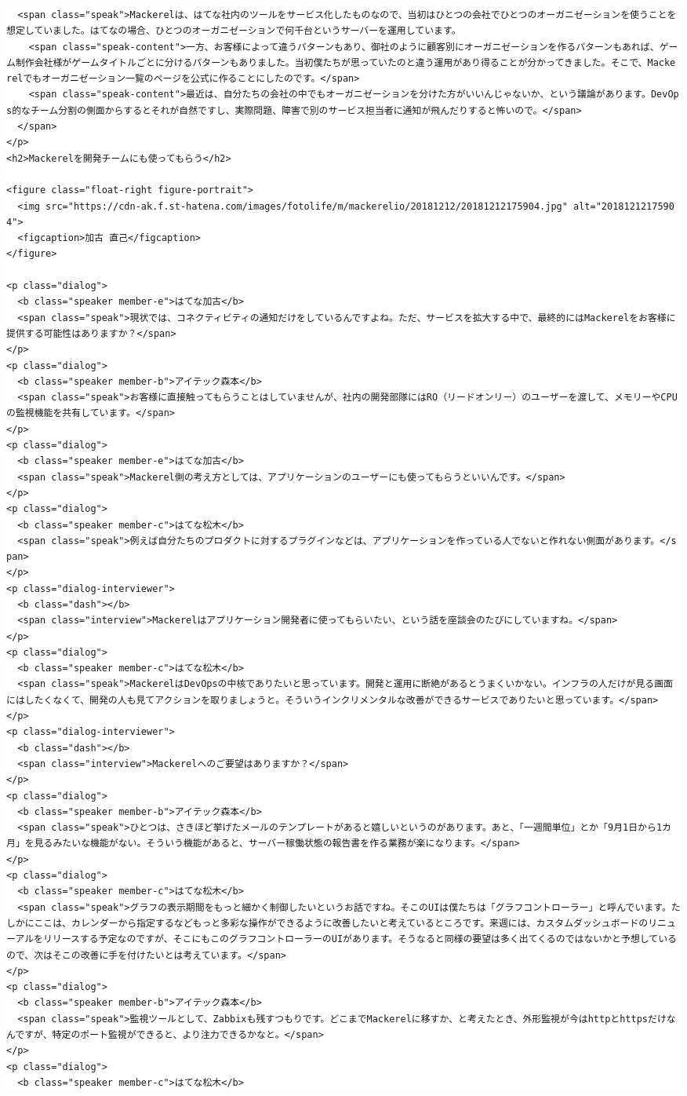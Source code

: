       <span class="speak">Mackerelは、はてな社内のツールをサービス化したものなので、当初はひとつの会社でひとつのオーガニゼーションを使うことを想定していました。はてなの場合、ひとつのオーガニゼーションで何千台というサーバーを運用しています。
        <span class="speak-content">一方、お客様によって違うパターンもあり、御社のように顧客別にオーガニゼーションを作るパターンもあれば、ゲーム制作会社様がゲームタイトルごとに分けるパターンもありました。当初僕たちが思っていたのと違う運用があり得ることが分かってきました。そこで、Mackerelでもオーガニゼーション一覧のページを公式に作ることにしたのです。</span>
        <span class="speak-content">最近は、自分たちの会社の中でもオーガニゼーションを分けた方がいいんじゃないか、という議論があります。DevOps的なチーム分割の側面からするとそれが自然ですし、実際問題、障害で別のサービス担当者に通知が飛んだりすると怖いので。</span>
      </span>
    </p>
    <h2>Mackerelを開発チームにも使ってもらう</h2>

    <figure class="float-right figure-portrait">
      <img src="https://cdn-ak.f.st-hatena.com/images/fotolife/m/mackerelio/20181212/20181212175904.jpg" alt="20181212175904">
      <figcaption>加古 直己</figcaption>
    </figure>

    <p class="dialog">
      <b class="speaker member-e">はてな加古</b>
      <span class="speak">現状では、コネクティビティの通知だけをしているんですよね。ただ、サービスを拡大する中で、最終的にはMackerelをお客様に提供する可能性はありますか？</span>
    </p>
    <p class="dialog">
      <b class="speaker member-b">アイテック森本</b>
      <span class="speak">お客様に直接触ってもらうことはしていませんが、社内の開発部隊にはRO（リードオンリー）のユーザーを渡して、メモリーやCPUの監視機能を共有しています。</span>
    </p>
    <p class="dialog">
      <b class="speaker member-e">はてな加古</b>
      <span class="speak">Mackerel側の考え方としては、アプリケーションのユーザーにも使ってもらうといいんです。</span>
    </p>
    <p class="dialog">
      <b class="speaker member-c">はてな松木</b>
      <span class="speak">例えば自分たちのプロダクトに対するプラグインなどは、アプリケーションを作っている人でないと作れない側面があります。</span>
    </p>
    <p class="dialog-interviewer">
      <b class="dash"></b>
      <span class="interview">Mackerelはアプリケーション開発者に使ってもらいたい、という話を座談会のたびにしていますね。</span>
    </p>
    <p class="dialog">
      <b class="speaker member-c">はてな松木</b>
      <span class="speak">MackerelはDevOpsの中核でありたいと思っています。開発と運用に断絶があるとうまくいかない。インフラの人だけが見る画面にはしたくなくて、開発の人も見てアクションを取りましょうと。そういうインクリメンタルな改善ができるサービスでありたいと思っています。</span>
    </p>
    <p class="dialog-interviewer">
      <b class="dash"></b>
      <span class="interview">Mackerelへのご要望はありますか？</span>
    </p>
    <p class="dialog">
      <b class="speaker member-b">アイテック森本</b>
      <span class="speak">ひとつは、さきほど挙げたメールのテンプレートがあると嬉しいというのがあります。あと、「一週間単位」とか「9月1日から1カ月」を見るみたいな機能がない。そういう機能があると、サーバー稼働状態の報告書を作る業務が楽になります。</span>
    </p>
    <p class="dialog">
      <b class="speaker member-c">はてな松木</b>
      <span class="speak">グラフの表示期間をもっと細かく制御したいというお話ですね。そこのUIは僕たちは「グラフコントローラー」と呼んでいます。たしかにここは、カレンダーから指定するなどもっと多彩な操作ができるように改善したいと考えているところです。来週には、カスタムダッシュボードのリニューアルをリリースする予定なのですが、そこにもこのグラフコントローラーのUIがあります。そうなると同様の要望は多く出てくるのではないかと予想しているので、次はそこの改善に手を付けたいとは考えています。</span>
    </p>
    <p class="dialog">
      <b class="speaker member-b">アイテック森本</b>
      <span class="speak">監視ツールとして、Zabbixも残すつもりです。どこまでMackerelに移すか、と考えたとき、外形監視が今はhttpとhttpsだけなんですが、特定のポート監視ができると、より注力できるかなと。</span>
    </p>
    <p class="dialog">
      <b class="speaker member-c">はてな松木</b>